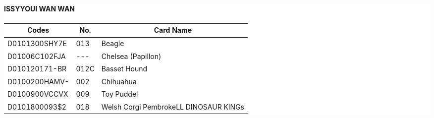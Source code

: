 #### ISSYYOUI WAN WAN
 | Codes         | No.  | Card Name                             |
 | ------------- | ---- | ------------------------------------- |
 | D0101300SHY7E | 013  | Beagle                                |
 | D01006C102FJA | ---  | Chelsea (Papillon)                    |
 | D010120171-BR | 012C | Basset Hound                          |
 | D0100200HAMV- | 002  | Chihuahua                             |
 | D0100900VCCVX | 009  | Toy Puddel                            |
 | D0101800093$2 | 018  | Welsh Corgi PembrokeLL DINOSAUR KINGs |
